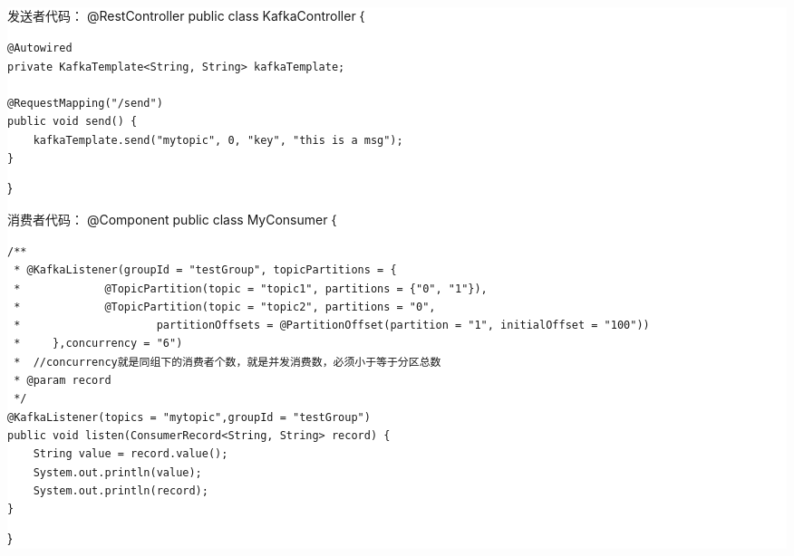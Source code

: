 发送者代码：
@RestController
public class KafkaController {

    @Autowired
    private KafkaTemplate<String, String> kafkaTemplate;

    @RequestMapping("/send")
    public void send() {
        kafkaTemplate.send("mytopic", 0, "key", "this is a msg");
    }

}

消费者代码：
@Component
public class MyConsumer {

    /**
     * @KafkaListener(groupId = "testGroup", topicPartitions = {
     *             @TopicPartition(topic = "topic1", partitions = {"0", "1"}),
     *             @TopicPartition(topic = "topic2", partitions = "0",
     *                     partitionOffsets = @PartitionOffset(partition = "1", initialOffset = "100"))
     *     },concurrency = "6")
     *  //concurrency就是同组下的消费者个数，就是并发消费数，必须小于等于分区总数
     * @param record
     */
    @KafkaListener(topics = "mytopic",groupId = "testGroup")
    public void listen(ConsumerRecord<String, String> record) {
        String value = record.value();
        System.out.println(value);
        System.out.println(record);
    }
}
